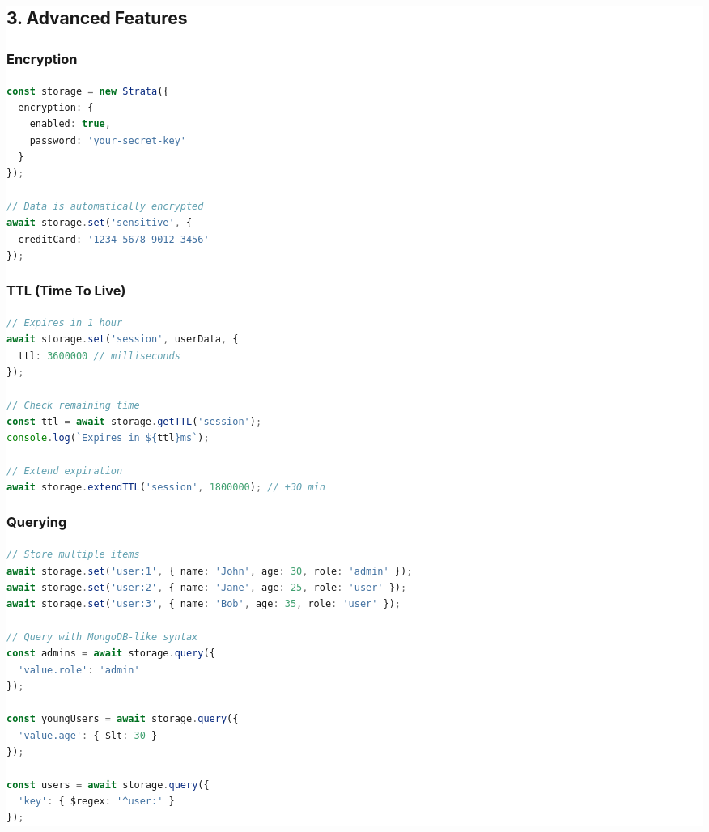 ## 3. Advanced Features

### Encryption

```typescript
const storage = new Strata({
  encryption: {
    enabled: true,
    password: 'your-secret-key'
  }
});

// Data is automatically encrypted
await storage.set('sensitive', { 
  creditCard: '1234-5678-9012-3456' 
});
```

### TTL (Time To Live)

```typescript
// Expires in 1 hour
await storage.set('session', userData, {
  ttl: 3600000 // milliseconds
});

// Check remaining time
const ttl = await storage.getTTL('session');
console.log(`Expires in ${ttl}ms`);

// Extend expiration
await storage.extendTTL('session', 1800000); // +30 min
```

### Querying

```typescript
// Store multiple items
await storage.set('user:1', { name: 'John', age: 30, role: 'admin' });
await storage.set('user:2', { name: 'Jane', age: 25, role: 'user' });
await storage.set('user:3', { name: 'Bob', age: 35, role: 'user' });

// Query with MongoDB-like syntax
const admins = await storage.query({
  'value.role': 'admin'
});

const youngUsers = await storage.query({
  'value.age': { $lt: 30 }
});

const users = await storage.query({
  'key': { $regex: '^user:' }
});
```
